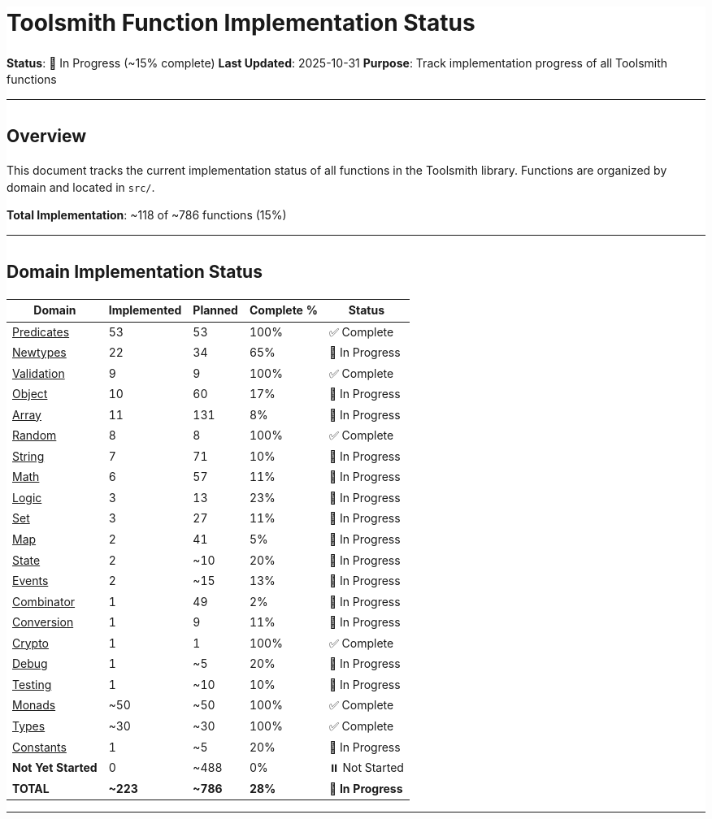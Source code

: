 # Toolsmith Function Implementation Status

**Status**: 🚧 In Progress (~15% complete)
**Last Updated**: 2025-10-31
**Purpose**: Track implementation progress of all Toolsmith functions

---

## Overview

This document tracks the current implementation status of all functions in the Toolsmith library. Functions are organized by domain and located in `src/`.

**Total Implementation**: ~118 of ~786 functions (15%)

---

## Domain Implementation Status

| Domain                          | Implemented | Planned | Complete % | Status          |
| ------------------------------- | ----------- | ------- | ---------- | --------------- |
| [Predicates](#predicates)       | 53          | 53      | 100%       | ✅ Complete     |
| [Newtypes](#newtypes)           | 22          | 34      | 65%        | 🚧 In Progress  |
| [Validation](#validation)       | 9           | 9       | 100%       | ✅ Complete     |
| [Object](#object)               | 10          | 60      | 17%        | 🚧 In Progress  |
| [Array](#array)                 | 11          | 131     | 8%         | 🚧 In Progress  |
| [Random](#random)               | 8           | 8       | 100%       | ✅ Complete     |
| [String](#string)               | 7           | 71      | 10%        | 🚧 In Progress  |
| [Math](#math)                   | 6           | 57      | 11%        | 🚧 In Progress  |
| [Logic](#logic)                 | 3           | 13      | 23%        | 🚧 In Progress  |
| [Set](#set)                     | 3           | 27      | 11%        | 🚧 In Progress  |
| [Map](#map)                     | 2           | 41      | 5%         | 🚧 In Progress  |
| [State](#state)                 | 2           | ~10     | 20%        | 🚧 In Progress  |
| [Events](#events)               | 2           | ~15     | 13%        | 🚧 In Progress  |
| [Combinator](#combinator)       | 1           | 49      | 2%         | 🚧 In Progress  |
| [Conversion](#conversion)       | 1           | 9       | 11%        | 🚧 In Progress  |
| [Crypto](#crypto)               | 1           | 1       | 100%       | ✅ Complete     |
| [Debug](#debug)                 | 1           | ~5      | 20%        | 🚧 In Progress  |
| [Testing](#testing)             | 1           | ~10     | 10%        | 🚧 In Progress  |
| [Monads](#monads)               | ~50         | ~50     | 100%       | ✅ Complete     |
| [Types](#types)                 | ~30         | ~30     | 100%       | ✅ Complete     |
| [Constants](#constants)         | 1           | ~5      | 20%        | 🚧 In Progress  |
| **Not Yet Started**             | 0           | ~488    | 0%         | ⏸️ Not Started  |
| **TOTAL**                       | **~223**    | **~786**| **28%**    | **🚧 In Progress** |

---